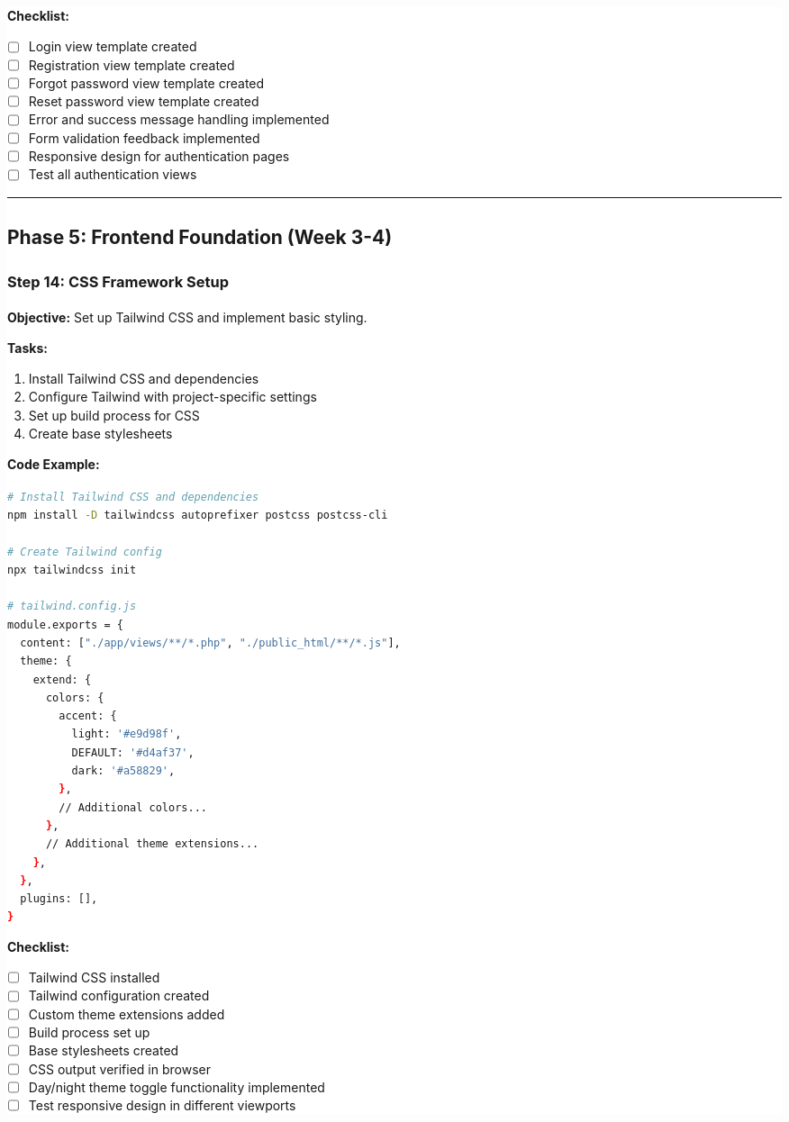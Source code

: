 **Checklist:**
- [ ] Login view template created
- [ ] Registration view template created
- [ ] Forgot password view template created
- [ ] Reset password view template created
- [ ] Error and success message handling implemented
- [ ] Form validation feedback implemented
- [ ] Responsive design for authentication pages
- [ ] Test all authentication views

---

## Phase 5: Frontend Foundation (Week 3-4)

### Step 14: CSS Framework Setup

**Objective:** Set up Tailwind CSS and implement basic styling.

**Tasks:**
1. Install Tailwind CSS and dependencies
2. Configure Tailwind with project-specific settings
3. Set up build process for CSS
4. Create base stylesheets

**Code Example:**
```bash
# Install Tailwind CSS and dependencies
npm install -D tailwindcss autoprefixer postcss postcss-cli

# Create Tailwind config
npx tailwindcss init

# tailwind.config.js
module.exports = {
  content: ["./app/views/**/*.php", "./public_html/**/*.js"],
  theme: {
    extend: {
      colors: {
        accent: {
          light: '#e9d98f',
          DEFAULT: '#d4af37',
          dark: '#a58829',
        },
        // Additional colors...
      },
      // Additional theme extensions...
    },
  },
  plugins: [],
}
```

**Checklist:**
- [ ] Tailwind CSS installed
- [ ] Tailwind configuration created
- [ ] Custom theme extensions added
- [ ] Build process set up
- [ ] Base stylesheets created
- [ ] CSS output verified in browser
- [ ] Day/night theme toggle functionality implemented
- [ ] Test responsive design in different viewports
